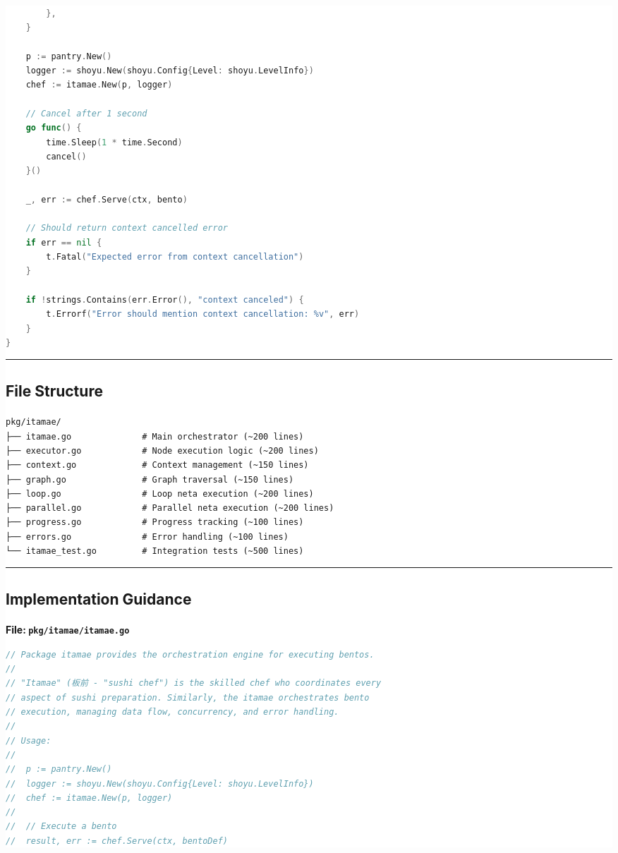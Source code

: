 ```go
		},
	}

	p := pantry.New()
	logger := shoyu.New(shoyu.Config{Level: shoyu.LevelInfo})
	chef := itamae.New(p, logger)

	// Cancel after 1 second
	go func() {
		time.Sleep(1 * time.Second)
		cancel()
	}()

	_, err := chef.Serve(ctx, bento)

	// Should return context cancelled error
	if err == nil {
		t.Fatal("Expected error from context cancellation")
	}

	if !strings.Contains(err.Error(), "context canceled") {
		t.Errorf("Error should mention context cancellation: %v", err)
	}
}
```

---

## File Structure

```
pkg/itamae/
├── itamae.go              # Main orchestrator (~200 lines)
├── executor.go            # Node execution logic (~200 lines)
├── context.go             # Context management (~150 lines)
├── graph.go               # Graph traversal (~150 lines)
├── loop.go                # Loop neta execution (~200 lines)
├── parallel.go            # Parallel neta execution (~200 lines)
├── progress.go            # Progress tracking (~100 lines)
├── errors.go              # Error handling (~100 lines)
└── itamae_test.go         # Integration tests (~500 lines)
```

---

## Implementation Guidance

**File: `pkg/itamae/itamae.go`**

```go
// Package itamae provides the orchestration engine for executing bentos.
//
// "Itamae" (板前 - "sushi chef") is the skilled chef who coordinates every
// aspect of sushi preparation. Similarly, the itamae orchestrates bento
// execution, managing data flow, concurrency, and error handling.
//
// Usage:
//
//	p := pantry.New()
//	logger := shoyu.New(shoyu.Config{Level: shoyu.LevelInfo})
//	chef := itamae.New(p, logger)
//
//	// Execute a bento
//	result, err := chef.Serve(ctx, bentoDef)
```
